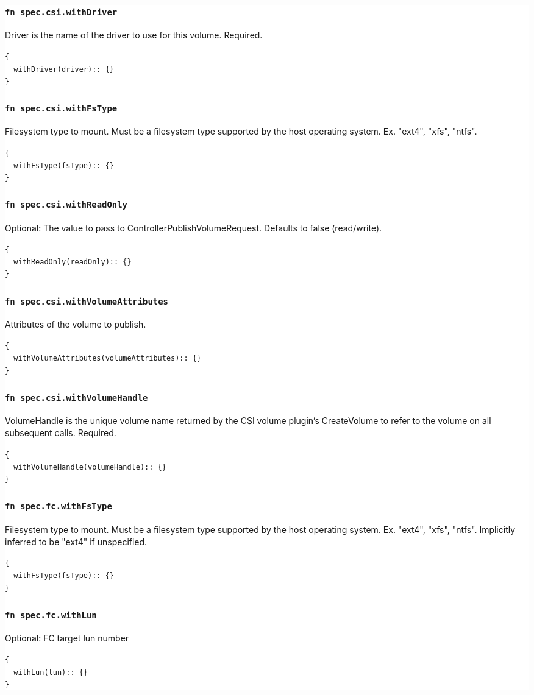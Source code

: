 ### `fn spec.csi.withDriver`
Driver is the name of the driver to use for this volume. Required.
```jsonnet
{
  withDriver(driver):: {}
}
```

### `fn spec.csi.withFsType`
Filesystem type to mount. Must be a filesystem type supported by the host operating system. Ex. "ext4", "xfs", "ntfs".
```jsonnet
{
  withFsType(fsType):: {}
}
```

### `fn spec.csi.withReadOnly`
Optional: The value to pass to ControllerPublishVolumeRequest. Defaults to false (read/write).
```jsonnet
{
  withReadOnly(readOnly):: {}
}
```

### `fn spec.csi.withVolumeAttributes`
Attributes of the volume to publish.
```jsonnet
{
  withVolumeAttributes(volumeAttributes):: {}
}
```

### `fn spec.csi.withVolumeHandle`
VolumeHandle is the unique volume name returned by the CSI volume plugin’s CreateVolume to refer to the volume on all subsequent calls. Required.
```jsonnet
{
  withVolumeHandle(volumeHandle):: {}
}
```

### `fn spec.fc.withFsType`
Filesystem type to mount. Must be a filesystem type supported by the host operating system. Ex. "ext4", "xfs", "ntfs". Implicitly inferred to be "ext4" if unspecified.
```jsonnet
{
  withFsType(fsType):: {}
}
```

### `fn spec.fc.withLun`
Optional: FC target lun number
```jsonnet
{
  withLun(lun):: {}
}
```
